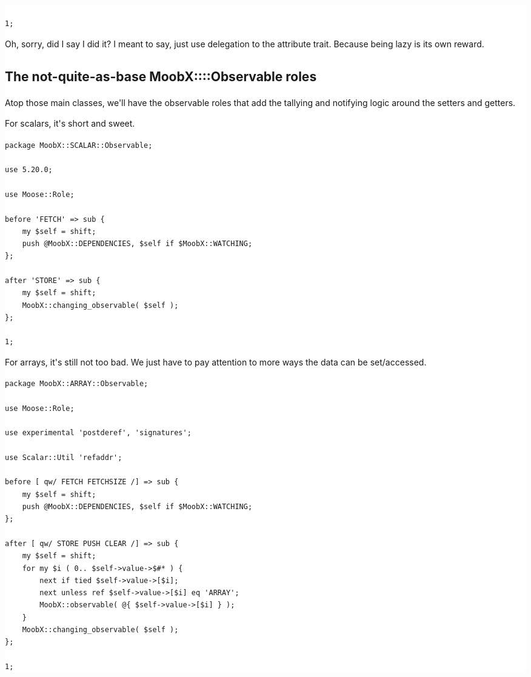 ```

1;
```

Oh, sorry, did I say I did it? I meant to say, just use delegation
to the attribute trait. Because being lazy is its own reward.

## The not-quite-as-base MoobX::<type>::Observable roles

Atop those main classes, we'll have the observable roles that add
the tallying and notifying logic around the setters and getters.

For scalars, it's short and sweet.

```
package MoobX::SCALAR::Observable;

use 5.20.0;

use Moose::Role;

before 'FETCH' => sub {
    my $self = shift;
    push @MoobX::DEPENDENCIES, $self if $MoobX::WATCHING;
};

after 'STORE' => sub {
    my $self = shift;
    MoobX::changing_observable( $self );
};

1;
```

For arrays, it's still not too bad. We just have to pay attention
to more ways the data can be set/accessed.

```
package MoobX::ARRAY::Observable;

use Moose::Role;

use experimental 'postderef', 'signatures';

use Scalar::Util 'refaddr';

before [ qw/ FETCH FETCHSIZE /] => sub {
    my $self = shift;
    push @MoobX::DEPENDENCIES, $self if $MoobX::WATCHING;
};

after [ qw/ STORE PUSH CLEAR /] => sub {
    my $self = shift;
    for my $i ( 0.. $self->value->$#* ) {
        next if tied $self->value->[$i];
        next unless ref $self->value->[$i] eq 'ARRAY';
        MoobX::observable( @{ $self->value->[$i] } );
    }
    MoobX::changing_observable( $self );
};

1;
```
